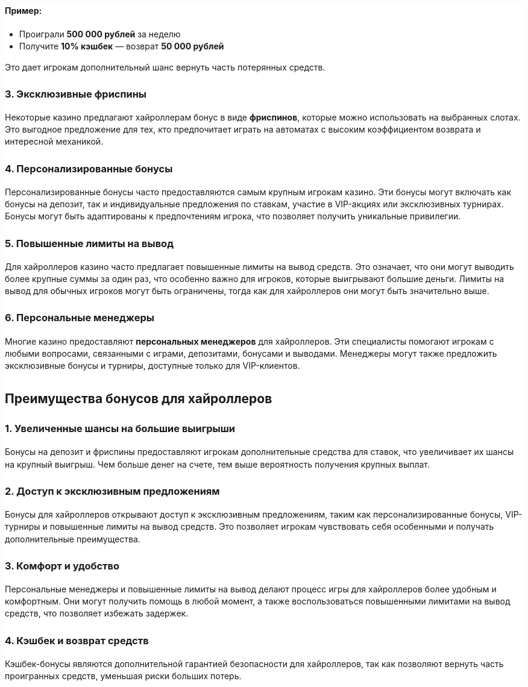 #### Пример:
- Проиграли **500 000 рублей** за неделю
- Получите **10% кэшбек** — возврат **50 000 рублей**

Это дает игрокам дополнительный шанс вернуть часть потерянных средств.

### 3. **Эксклюзивные фриспины**
Некоторые казино предлагают хайроллерам бонус в виде **фриспинов**, которые можно использовать на выбранных слотах. Это выгодное предложение для тех, кто предпочитает играть на автоматах с высоким коэффициентом возврата и интересной механикой.

### 4. **Персонализированные бонусы**
Персонализированные бонусы часто предоставляются самым крупным игрокам казино. Эти бонусы могут включать как бонусы на депозит, так и индивидуальные предложения по ставкам, участие в VIP-акциях или эксклюзивных турнирах. Бонусы могут быть адаптированы к предпочтениям игрока, что позволяет получить уникальные привилегии.

### 5. **Повышенные лимиты на вывод**
Для хайроллеров казино часто предлагает повышенные лимиты на вывод средств. Это означает, что они могут выводить более крупные суммы за один раз, что особенно важно для игроков, которые выигрывают большие деньги. Лимиты на вывод для обычных игроков могут быть ограничены, тогда как для хайроллеров они могут быть значительно выше.

### 6. **Персональные менеджеры**
Многие казино предоставляют **персональных менеджеров** для хайроллеров. Эти специалисты помогают игрокам с любыми вопросами, связанными с играми, депозитами, бонусами и выводами. Менеджеры могут также предложить эксклюзивные бонусы и турниры, доступные только для VIP-клиентов.

## Преимущества бонусов для хайроллеров

### 1. **Увеличенные шансы на большие выигрыши**
Бонусы на депозит и фриспины предоставляют игрокам дополнительные средства для ставок, что увеличивает их шансы на крупный выигрыш. Чем больше денег на счете, тем выше вероятность получения крупных выплат.

### 2. **Доступ к эксклюзивным предложениям**
Бонусы для хайроллеров открывают доступ к эксклюзивным предложениям, таким как персонализированные бонусы, VIP-турниры и повышенные лимиты на вывод средств. Это позволяет игрокам чувствовать себя особенными и получать дополнительные преимущества.

### 3. **Комфорт и удобство**
Персональные менеджеры и повышенные лимиты на вывод делают процесс игры для хайроллеров более удобным и комфортным. Они могут получить помощь в любой момент, а также воспользоваться повышенными лимитами на вывод средств, что позволяет избежать задержек.

### 4. **Кэшбек и возврат средств**
Кэшбек-бонусы являются дополнительной гарантией безопасности для хайроллеров, так как позволяют вернуть часть проигранных средств, уменьшая риски больших потерь.
